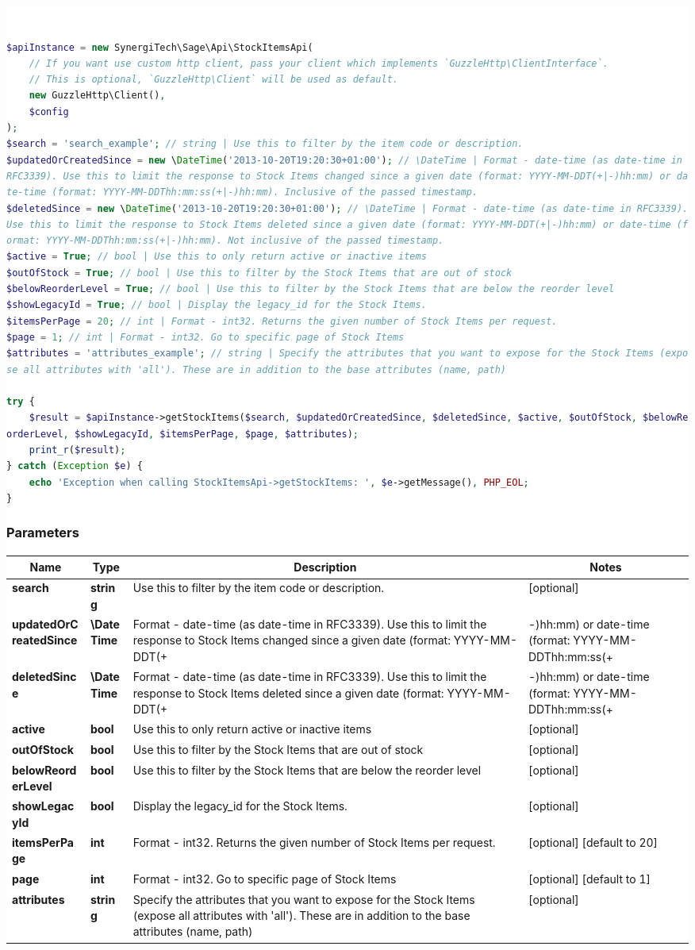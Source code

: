 ```php


$apiInstance = new SynergiTech\Sage\Api\StockItemsApi(
    // If you want use custom http client, pass your client which implements `GuzzleHttp\ClientInterface`.
    // This is optional, `GuzzleHttp\Client` will be used as default.
    new GuzzleHttp\Client(),
    $config
);
$search = 'search_example'; // string | Use this to filter by the item code or description.
$updatedOrCreatedSince = new \DateTime('2013-10-20T19:20:30+01:00'); // \DateTime | Format - date-time (as date-time in RFC3339). Use this to limit the response to Stock Items changed since a given date (format: YYYY-MM-DDT(+|-)hh:mm) or date-time (format: YYYY-MM-DDThh:mm:ss(+|-)hh:mm). Inclusive of the passed timestamp.
$deletedSince = new \DateTime('2013-10-20T19:20:30+01:00'); // \DateTime | Format - date-time (as date-time in RFC3339). Use this to limit the response to Stock Items deleted since a given date (format: YYYY-MM-DDT(+|-)hh:mm) or date-time (format: YYYY-MM-DDThh:mm:ss(+|-)hh:mm). Not inclusive of the passed timestamp.
$active = True; // bool | Use this to only return active or inactive items
$outOfStock = True; // bool | Use this to filter by the Stock Items that are out of stock
$belowReorderLevel = True; // bool | Use this to filter by the Stock Items that are below the reorder level
$showLegacyId = True; // bool | Display the legacy_id for the Stock Items.
$itemsPerPage = 20; // int | Format - int32. Returns the given number of Stock Items per request.
$page = 1; // int | Format - int32. Go to specific page of Stock Items
$attributes = 'attributes_example'; // string | Specify the attributes that you want to expose for the Stock Items (expose all attributes with 'all'). These are in addition to the base attributes (name, path)

try {
    $result = $apiInstance->getStockItems($search, $updatedOrCreatedSince, $deletedSince, $active, $outOfStock, $belowReorderLevel, $showLegacyId, $itemsPerPage, $page, $attributes);
    print_r($result);
} catch (Exception $e) {
    echo 'Exception when calling StockItemsApi->getStockItems: ', $e->getMessage(), PHP_EOL;
}
```

### Parameters

| Name | Type | Description  | Notes |
| ------------- | ------------- | ------------- | ------------- |
| **search** | **string**| Use this to filter by the item code or description. | [optional] |
| **updatedOrCreatedSince** | **\DateTime**| Format - date-time (as date-time in RFC3339). Use this to limit the response to Stock Items changed since a given date (format: YYYY-MM-DDT(+|-)hh:mm) or date-time (format: YYYY-MM-DDThh:mm:ss(+|-)hh:mm). Inclusive of the passed timestamp. | [optional] |
| **deletedSince** | **\DateTime**| Format - date-time (as date-time in RFC3339). Use this to limit the response to Stock Items deleted since a given date (format: YYYY-MM-DDT(+|-)hh:mm) or date-time (format: YYYY-MM-DDThh:mm:ss(+|-)hh:mm). Not inclusive of the passed timestamp. | [optional] |
| **active** | **bool**| Use this to only return active or inactive items | [optional] |
| **outOfStock** | **bool**| Use this to filter by the Stock Items that are out of stock | [optional] |
| **belowReorderLevel** | **bool**| Use this to filter by the Stock Items that are below the reorder level | [optional] |
| **showLegacyId** | **bool**| Display the legacy_id for the Stock Items. | [optional] |
| **itemsPerPage** | **int**| Format - int32. Returns the given number of Stock Items per request. | [optional] [default to 20] |
| **page** | **int**| Format - int32. Go to specific page of Stock Items | [optional] [default to 1] |
| **attributes** | **string**| Specify the attributes that you want to expose for the Stock Items (expose all attributes with &#39;all&#39;). These are in addition to the base attributes (name, path) | [optional] |
